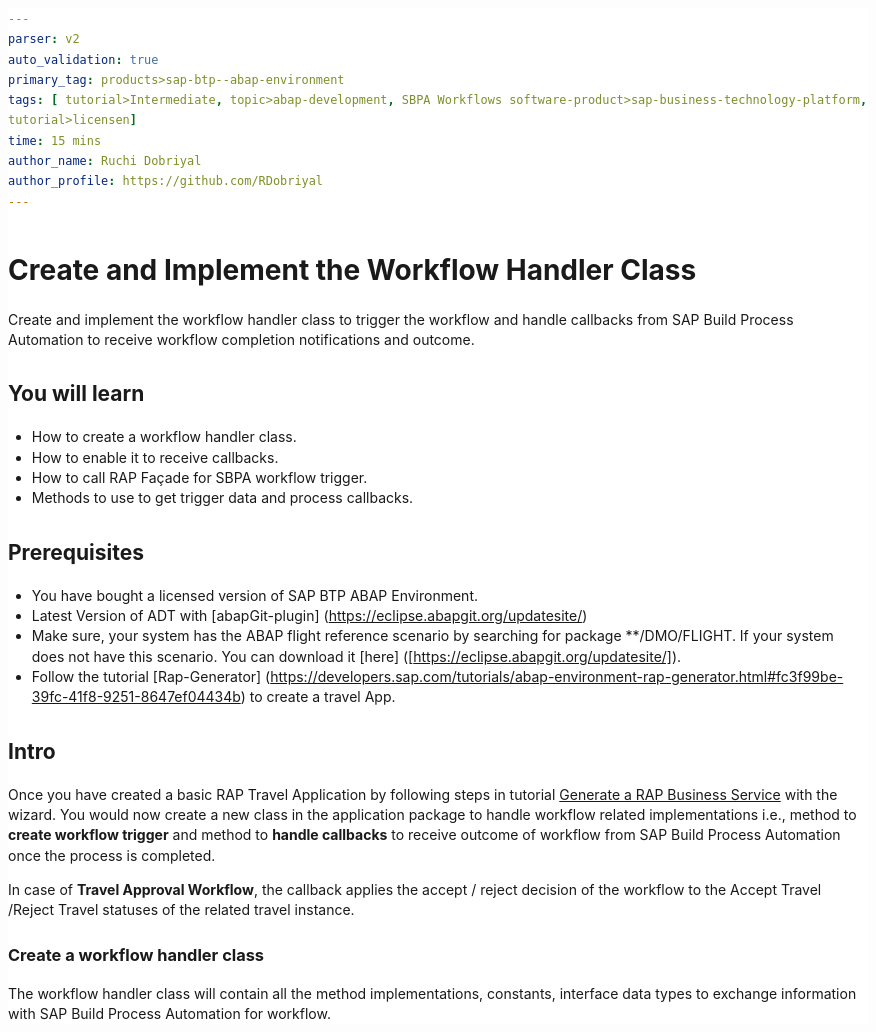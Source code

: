 ```yaml
---
parser: v2
auto_validation: true
primary_tag: products>sap-btp--abap-environment
tags: [ tutorial>Intermediate, topic>abap-development, SBPA Workflows software-product>sap-business-technology-platform, tutorial>licensen]
time: 15 mins
author_name: Ruchi Dobriyal
author_profile: https://github.com/RDobriyal
---
```


# Create and Implement the Workflow Handler Class
 Create and implement the workflow handler class to trigger the workflow and handle callbacks from  SAP Build Process Automation to receive workflow completion notifications and outcome.

## You will learn
- How to create a workflow handler class.
- How to enable it to receive callbacks.
- How to call RAP Façade for SBPA workflow trigger.
- Methods to use to get trigger data and process callbacks.

## Prerequisites
- You have bought a licensed version of SAP BTP ABAP Environment.
- Latest Version of ADT with [abapGit-plugin] (https://eclipse.abapgit.org/updatesite/) 
 - Make sure, your system has the ABAP flight reference scenario by searching for package **/DMO/FLIGHT. If your system does not have this scenario. You can download it [here] ([https://eclipse.abapgit.org/updatesite/]). 
- Follow the tutorial [Rap-Generator] (https://developers.sap.com/tutorials/abap-environment-rap-generator.html#fc3f99be-39fc-41f8-9251-8647ef04434b) to create a travel App.

## Intro
Once you have created a basic RAP Travel Application by following steps in tutorial [Generate a RAP Business Service](https://developers.sap.com/tutorials/abap-environment-rap-generator.html#fc3f99be-39fc-41f8-9251-8647ef04434b)  with the wizard. You would now create a new class in the application package to handle workflow related implementations i.e., method to **create workflow trigger** and method to **handle callbacks** to receive outcome of workflow from SAP Build Process Automation once the process is completed. 

In case of **Travel Approval Workflow**, the callback applies the accept / reject decision of the workflow to the Accept Travel /Reject Travel statuses of the related travel instance.


### Create a workflow handler class

The workflow handler class will contain all the method implementations, constants, interface data types to exchange information with SAP Build Process Automation for workflow.
